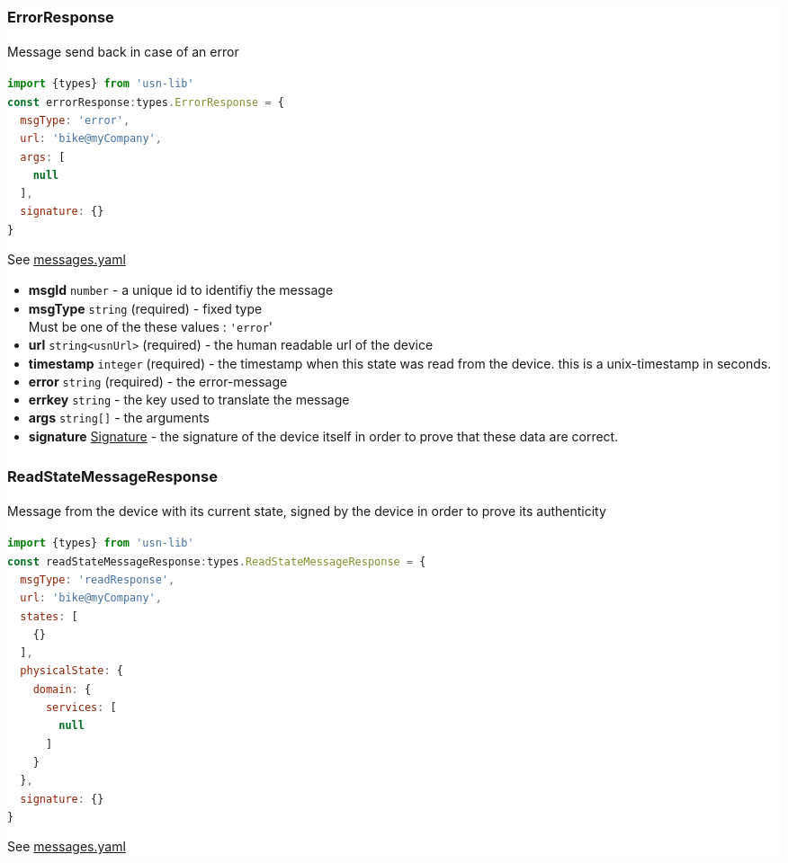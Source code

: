 ### ErrorResponse

Message send back in case of an error

```javascript
import {types} from 'usn-lib'
const errorResponse:types.ErrorResponse = {
  msgType: 'error',
  url: 'bike@myCompany',
  args: [
    null
  ],
  signature: {}
}
```
 See [messages.yaml](../blob/develop/src/types/messages.yaml)

*  **msgId** `number` - a unique id to identifiy the message   
*  **msgType** `string` (required)  - fixed type   
 Must be one of the these values : `'error`'
*  **url** `string<usnUrl>` (required)  - the human readable url of the device   
*  **timestamp** `integer` (required)  - the timestamp when this state was read from the device. this is a unix-timestamp in seconds.   
*  **error** `string` (required)  - the error-message   
*  **errkey** `string` - the key used to translate the message   
*  **args** `string[]` - the arguments   
*  **signature** [Signature](#signature) - the signature of the device itself in order to prove that these data are correct.   

### ReadStateMessageResponse

Message from the device with its current state, signed by the device in order to prove its authenticity

```javascript
import {types} from 'usn-lib'
const readStateMessageResponse:types.ReadStateMessageResponse = {
  msgType: 'readResponse',
  url: 'bike@myCompany',
  states: [
    {}
  ],
  physicalState: {
    domain: {
      services: [
        null
      ]
    }
  },
  signature: {}
}
```
 See [messages.yaml](../blob/develop/src/types/messages.yaml)
